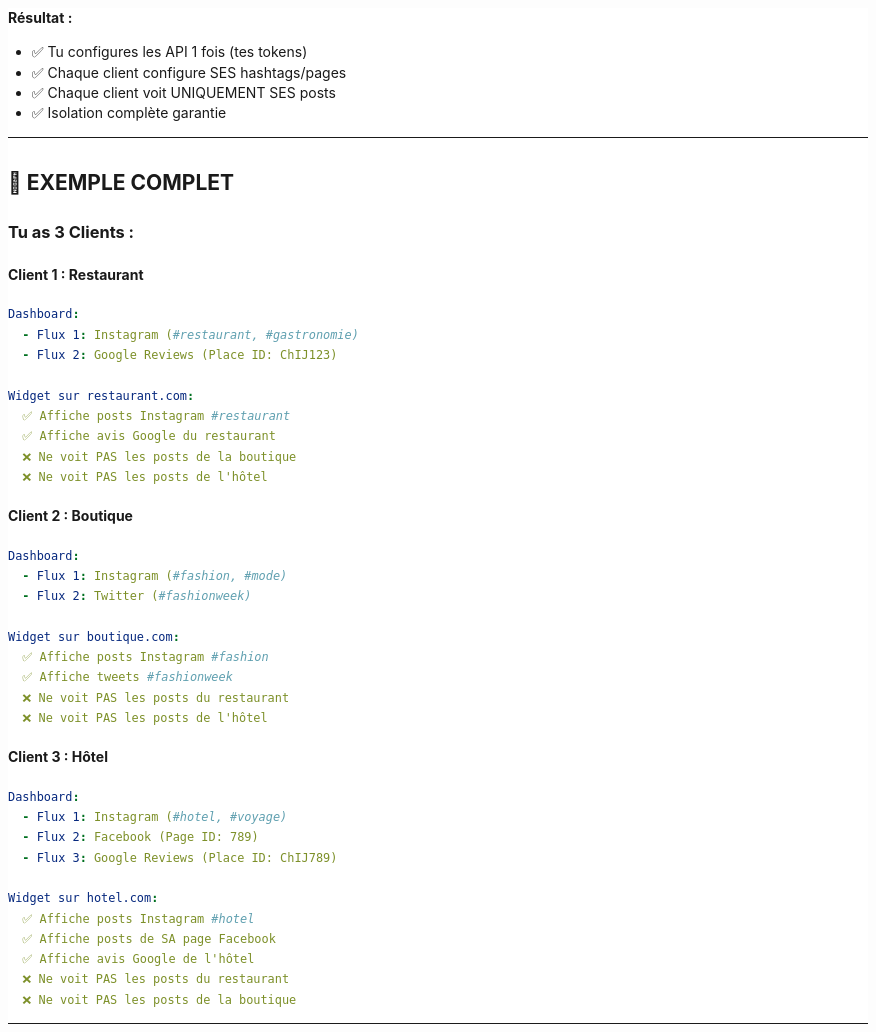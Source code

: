 **Résultat :**
- ✅ Tu configures les API 1 fois (tes tokens)
- ✅ Chaque client configure SES hashtags/pages
- ✅ Chaque client voit UNIQUEMENT SES posts
- ✅ Isolation complète garantie

---

## 📱 **EXEMPLE COMPLET**

### **Tu as 3 Clients :**

#### **Client 1 : Restaurant**
```yaml
Dashboard:
  - Flux 1: Instagram (#restaurant, #gastronomie)
  - Flux 2: Google Reviews (Place ID: ChIJ123)
  
Widget sur restaurant.com:
  ✅ Affiche posts Instagram #restaurant
  ✅ Affiche avis Google du restaurant
  ❌ Ne voit PAS les posts de la boutique
  ❌ Ne voit PAS les posts de l'hôtel
```

#### **Client 2 : Boutique**
```yaml
Dashboard:
  - Flux 1: Instagram (#fashion, #mode)
  - Flux 2: Twitter (#fashionweek)
  
Widget sur boutique.com:
  ✅ Affiche posts Instagram #fashion
  ✅ Affiche tweets #fashionweek
  ❌ Ne voit PAS les posts du restaurant
  ❌ Ne voit PAS les posts de l'hôtel
```

#### **Client 3 : Hôtel**
```yaml
Dashboard:
  - Flux 1: Instagram (#hotel, #voyage)
  - Flux 2: Facebook (Page ID: 789)
  - Flux 3: Google Reviews (Place ID: ChIJ789)
  
Widget sur hotel.com:
  ✅ Affiche posts Instagram #hotel
  ✅ Affiche posts de SA page Facebook
  ✅ Affiche avis Google de l'hôtel
  ❌ Ne voit PAS les posts du restaurant
  ❌ Ne voit PAS les posts de la boutique
```

---